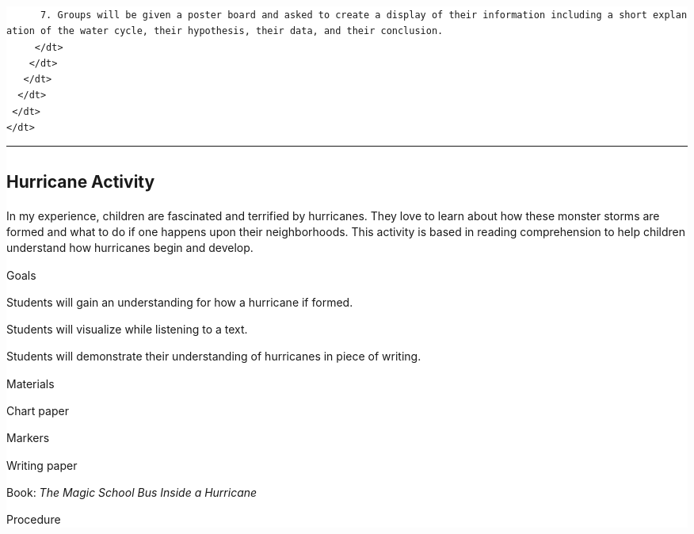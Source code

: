           7. Groups will be given a poster board and asked to create a display of their information including a short explanation of the water cycle, their hypothesis, their data, and their conclusion.
         </dt>
        </dt>
       </dt>
      </dt>
     </dt>
    </dt>
   </dt>
  </dl>
 </blockquote>
<hr/>
 <h2>
  Hurricane Activity
 </h2>
 <p>
  In my experience, children are fascinated and terrified by hurricanes. They love to learn about how these monster storms are formed and what to do if one happens upon their neighborhoods. This activity is based in reading comprehension to help children understand how hurricanes begin and develop.
 </p>
<p>
  Goals
 </p>
<p>
  Students will gain an understanding for how a hurricane if formed.
 </p>
 <p>
  Students will visualize while listening to a text.
 </p>
 <p>
  Students will demonstrate their understanding of hurricanes in piece of writing.
 </p>
<p>
  Materials
 </p>
<p>
  Chart paper
 </p>
 <p>
  Markers
 </p>
 <p>
  Writing paper
 </p>
 <p>
  Book:
  <i>
   The Magic School Bus Inside a Hurricane
  </i>
 </p>
<p>
  Procedure
 </p>
